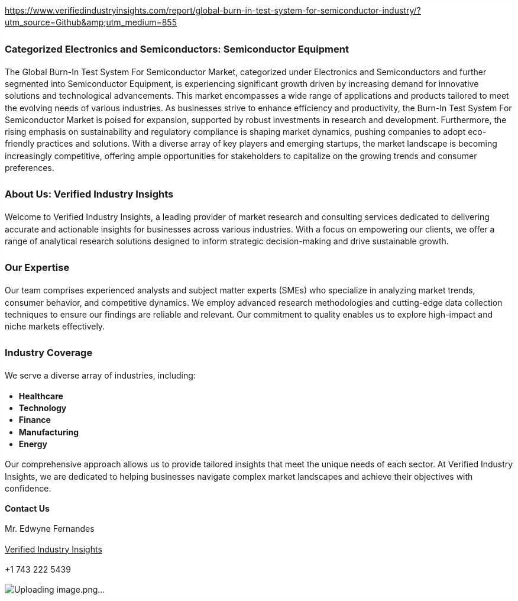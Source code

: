 </strong><a href="https://www.verifiedindustryinsights.com/report/global-burn-in-test-system-for-semiconductor-industry/?utm_source=Github&amp;utm_medium=855">https://www.verifiedindustryinsights.com/report/global-burn-in-test-system-for-semiconductor-industry/?utm_source=Github&amp;utm_medium=855</a>&nbsp;</p><h3>Categorized Electronics and Semiconductors: Semiconductor Equipment </h3><p>The Global Burn-In Test System For Semiconductor Market, categorized under Electronics and Semiconductors and further segmented into Semiconductor Equipment, is experiencing significant growth driven by increasing demand for innovative solutions and technological advancements. This market encompasses a wide range of applications and products tailored to meet the evolving needs of various industries. As businesses strive to enhance efficiency and productivity, the Burn-In Test System For Semiconductor Market is poised for expansion, supported by robust investments in research and development. Furthermore, the rising emphasis on sustainability and regulatory compliance is shaping market dynamics, pushing companies to adopt eco-friendly practices and solutions. With a diverse array of key players and emerging startups, the market landscape is becoming increasingly competitive, offering ample opportunities for stakeholders to capitalize on the growing trends and consumer preferences.</p><h3>About Us: Verified Industry Insights</h3><p>Welcome to Verified Industry Insights, a leading provider of market research and consulting services dedicated to delivering accurate and actionable insights for businesses across various industries. With a focus on empowering our clients, we offer a range of analytical research solutions designed to inform strategic decision-making and drive sustainable growth.</p><h3>Our Expertise</h3><p>Our team comprises experienced analysts and subject matter experts (SMEs) who specialize in analyzing market trends, consumer behavior, and competitive dynamics. We employ advanced research methodologies and cutting-edge data collection techniques to ensure our findings are reliable and relevant. Our commitment to quality enables us to explore high-impact and niche markets effectively.</p><h3>Industry Coverage</h3><p>We serve a diverse array of industries, including:</p><ul><li><strong>Healthcare</strong></li><li><strong>Technology</strong></li><li><strong>Finance</strong></li><li><strong>Manufacturing</strong></li><li><strong>Energy</strong></li></ul><p>Our comprehensive approach allows us to provide tailored insights that meet the unique needs of each sector. At Verified Industry Insights, we are dedicated to helping businesses navigate complex market landscapes and achieve their objectives with confidence.</p><p><strong>Contact Us</strong></p><p>Mr. Edwyne Fernandes</p><p><a href="https://www.verifiedindustryinsights.com/">Verified Industry Insights</a></p><p>+1 743 222 5439</p>
![Uploading image.png…]()
